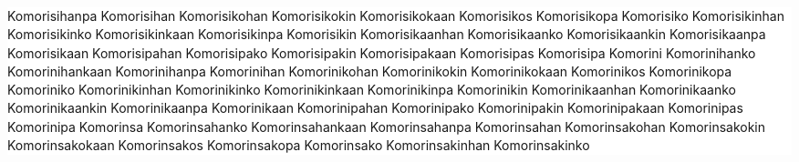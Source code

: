 Komorisihanpa
Komorisihan
Komorisikohan
Komorisikokin
Komorisikokaan
Komorisikos
Komorisikopa
Komorisiko
Komorisikinhan
Komorisikinko
Komorisikinkaan
Komorisikinpa
Komorisikin
Komorisikaanhan
Komorisikaanko
Komorisikaankin
Komorisikaanpa
Komorisikaan
Komorisipahan
Komorisipako
Komorisipakin
Komorisipakaan
Komorisipas
Komorisipa
Komorini
Komorinihanko
Komorinihankaan
Komorinihanpa
Komorinihan
Komorinikohan
Komorinikokin
Komorinikokaan
Komorinikos
Komorinikopa
Komoriniko
Komorinikinhan
Komorinikinko
Komorinikinkaan
Komorinikinpa
Komorinikin
Komorinikaanhan
Komorinikaanko
Komorinikaankin
Komorinikaanpa
Komorinikaan
Komorinipahan
Komorinipako
Komorinipakin
Komorinipakaan
Komorinipas
Komorinipa
Komorinsa
Komorinsahanko
Komorinsahankaan
Komorinsahanpa
Komorinsahan
Komorinsakohan
Komorinsakokin
Komorinsakokaan
Komorinsakos
Komorinsakopa
Komorinsako
Komorinsakinhan
Komorinsakinko